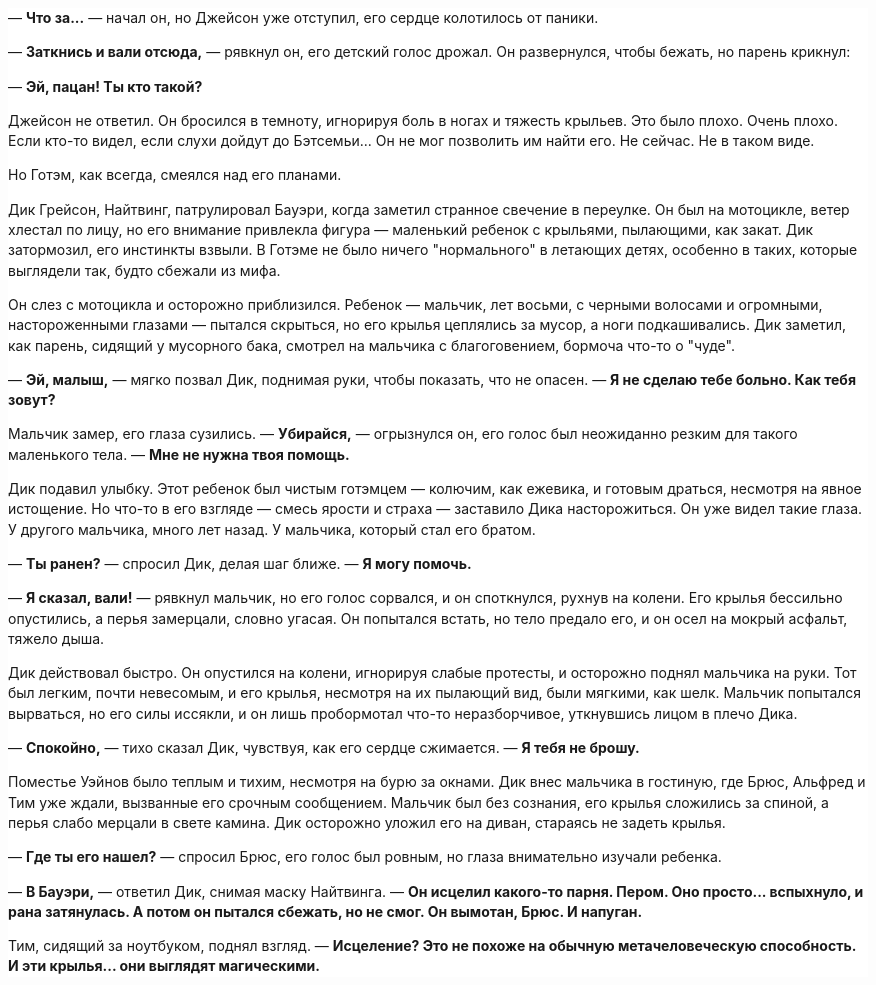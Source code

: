 — **Что за...** — начал он, но Джейсон уже отступил, его сердце колотилось от паники.

— **Заткнись и вали отсюда,** — рявкнул он, его детский голос дрожал. Он развернулся, чтобы бежать, но парень крикнул:

— **Эй, пацан! Ты кто такой?**

Джейсон не ответил. Он бросился в темноту, игнорируя боль в ногах и тяжесть крыльев. Это было плохо. Очень плохо. Если кто-то видел, если слухи дойдут до Бэтсемьи... Он не мог позволить им найти его. Не сейчас. Не в таком виде.

Но Готэм, как всегда, смеялся над его планами.

Дик Грейсон, Найтвинг, патрулировал Бауэри, когда заметил странное свечение в переулке. Он был на мотоцикле, ветер хлестал по лицу, но его внимание привлекла фигура — маленький ребенок с крыльями, пылающими, как закат. Дик затормозил, его инстинкты взвыли. В Готэме не было ничего "нормального" в летающих детях, особенно в таких, которые выглядели так, будто сбежали из мифа.

Он слез с мотоцикла и осторожно приблизился. Ребенок — мальчик, лет восьми, с черными волосами и огромными, настороженными глазами — пытался скрыться, но его крылья цеплялись за мусор, а ноги подкашивались. Дик заметил, как парень, сидящий у мусорного бака, смотрел на мальчика с благоговением, бормоча что-то о "чуде".

— **Эй, малыш,** — мягко позвал Дик, поднимая руки, чтобы показать, что не опасен. — **Я не сделаю тебе больно. Как тебя зовут?**

Мальчик замер, его глаза сузились. — **Убирайся,** — огрызнулся он, его голос был неожиданно резким для такого маленького тела. — **Мне не нужна твоя помощь.**

Дик подавил улыбку. Этот ребенок был чистым готэмцем — колючим, как ежевика, и готовым драться, несмотря на явное истощение. Но что-то в его взгляде — смесь ярости и страха — заставило Дика насторожиться. Он уже видел такие глаза. У другого мальчика, много лет назад. У мальчика, который стал его братом.

— **Ты ранен?** — спросил Дик, делая шаг ближе. — **Я могу помочь.**

— **Я сказал, вали!** — рявкнул мальчик, но его голос сорвался, и он споткнулся, рухнув на колени. Его крылья бессильно опустились, а перья замерцали, словно угасая. Он попытался встать, но тело предало его, и он осел на мокрый асфальт, тяжело дыша.

Дик действовал быстро. Он опустился на колени, игнорируя слабые протесты, и осторожно поднял мальчика на руки. Тот был легким, почти невесомым, и его крылья, несмотря на их пылающий вид, были мягкими, как шелк. Мальчик попытался вырваться, но его силы иссякли, и он лишь пробормотал что-то неразборчивое, уткнувшись лицом в плечо Дика.

— **Спокойно,** — тихо сказал Дик, чувствуя, как его сердце сжимается. — **Я тебя не брошу.**

Поместье Уэйнов было теплым и тихим, несмотря на бурю за окнами. Дик внес мальчика в гостиную, где Брюс, Альфред и Тим уже ждали, вызванные его срочным сообщением. Мальчик был без сознания, его крылья сложились за спиной, а перья слабо мерцали в свете камина. Дик осторожно уложил его на диван, стараясь не задеть крылья.

— **Где ты его нашел?** — спросил Брюс, его голос был ровным, но глаза внимательно изучали ребенка.

— **В Бауэри,** — ответил Дик, снимая маску Найтвинга. — **Он исцелил какого-то парня. Пером. Оно просто... вспыхнуло, и рана затянулась. А потом он пытался сбежать, но не смог. Он вымотан, Брюс. И напуган.**

Тим, сидящий за ноутбуком, поднял взгляд. — **Исцеление? Это не похоже на обычную метачеловеческую способность. И эти крылья... они выглядят магическими.**
